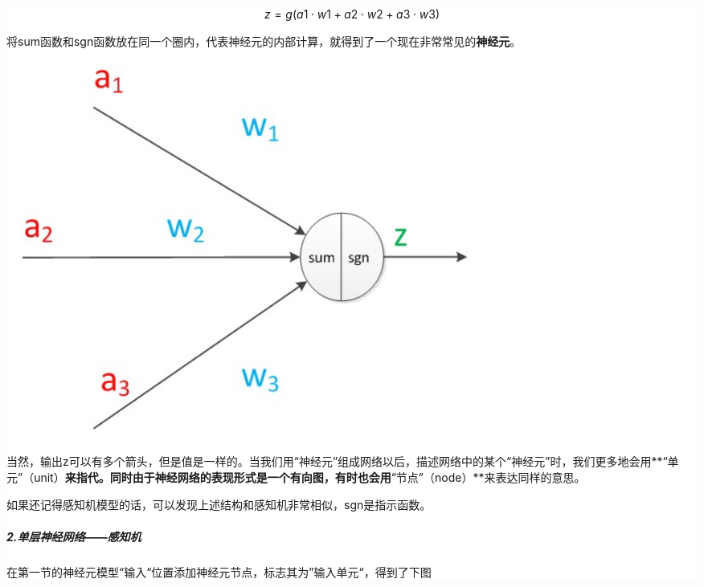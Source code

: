 $$ z=g(a1 \cdot w1 + a2 \cdot w2 + a3 \cdot w3  )$$

将sum函数和sgn函数放在同一个圈内，代表神经元的内部计算，就得到了一个现在非常常见的**神经元**。

![](/images/MLP/4.png)

当然，输出z可以有多个箭头，但是值是一样的。当我们用“神经元”组成网络以后，描述网络中的某个“神经元”时，我们更多地会用**“单元”（unit）**来指代。同时由于神经网络的表现形式是一个有向图，有时也会用**“节点”（node）**来表达同样的意思。 

如果还记得感知机模型的话，可以发现上述结构和感知机非常相似，sgn是指示函数。

##### 2.单层神经网络——感知机

在第一节的神经元模型“输入“位置添加神经元节点，标志其为”输入单元“，得到了下图
